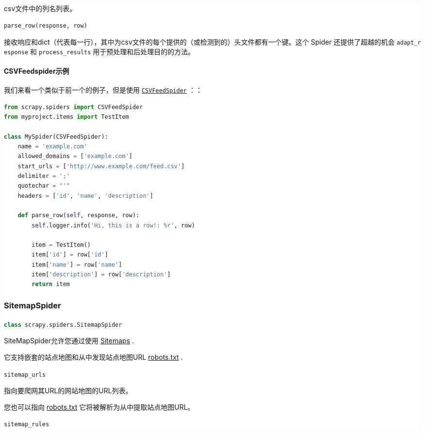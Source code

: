 csv文件中的列名列表。

```py
parse_row(response, row)
```

接收响应和dict（代表每一行），其中为csv文件的每个提供的（或检测到的）头文件都有一个键。这个 Spider 还提供了超越的机会 `adapt_response` 和 `process_results` 用于预处理和后处理目的的方法。

#### CSVFeedspider示例

我们来看一个类似于前一个的例子，但是使用 [`CSVFeedSpider`](#scrapy.spiders.CSVFeedSpider "scrapy.spiders.CSVFeedSpider") ：：

```py
from scrapy.spiders import CSVFeedSpider
from myproject.items import TestItem

class MySpider(CSVFeedSpider):
    name = 'example.com'
    allowed_domains = ['example.com']
    start_urls = ['http://www.example.com/feed.csv']
    delimiter = ';'
    quotechar = "'"
    headers = ['id', 'name', 'description']

    def parse_row(self, response, row):
        self.logger.info('Hi, this is a row!: %r', row)

        item = TestItem()
        item['id'] = row['id']
        item['name'] = row['name']
        item['description'] = row['description']
        return item

```

### SitemapSpider

```py
class scrapy.spiders.SitemapSpider
```

SiteMapSpider允许您通过使用 [Sitemaps](https://www.sitemaps.org/index.html) .

它支持嵌套的站点地图和从中发现站点地图URL [robots.txt](http://www.robotstxt.org/) .

```py
sitemap_urls
```

指向要爬网其URL的网站地图的URL列表。

您也可以指向 [robots.txt](http://www.robotstxt.org/) 它将被解析为从中提取站点地图URL。

```py
sitemap_rules
```
